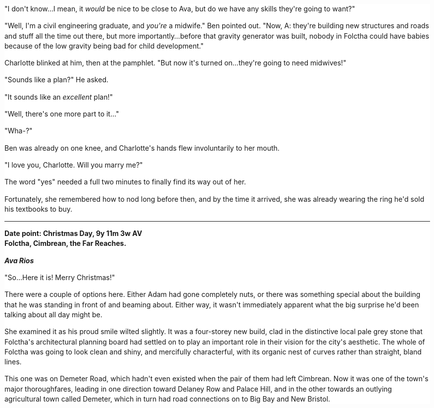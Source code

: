 "I don't know…I mean, it *would* be nice to be close to Ava, but do we
have any skills they're going to want?"

"Well, I'm a civil engineering graduate, and *you're* a midwife." Ben
pointed out. "Now, A: they're building new structures and roads and
stuff all the time out there, but more importantly…before that gravity
generator was built, nobody in Folctha could have babies because of the
low gravity being bad for child development."

Charlotte blinked at him, then at the pamphlet. "But now it's turned
on…they're going to need midwives!"

"Sounds like a plan?" He asked.

"It sounds like an *excellent* plan!"

"Well, there's one more part to it…"

"Wha-?"

Ben was already on one knee, and Charlotte's hands flew involuntarily to
her mouth.

"I love you, Charlotte. Will you marry me?"

The word "yes" needed a full two minutes to finally find its way out of
her.

Fortunately, she remembered how to nod long before then, and by the time
it arrived, she was already wearing the ring he'd sold his textbooks to
buy.

* * *

**Date point: Christmas Day, 9y 11m 3w AV**  
**Folctha, Cimbrean, the Far Reaches.**

***Ava Rios***

"So…Here it is! Merry Christmas!"

There were a couple of options here. Either Adam had gone completely
nuts, or there was something special about the building that he was
standing in front of and beaming about. Either way, it wasn't
immediately apparent what the big surprise he'd been talking about all
day might be.

She examined it as his proud smile wilted slightly. It was a four-storey
new build, clad in the distinctive local pale grey stone that Folctha's
architectural planning board had settled on to play an important role in
their vision for the city's aesthetic. The whole of Folctha was going to
look clean and shiny, and mercifully characterful, with its organic nest
of curves rather than straight, bland lines.

This one was on Demeter Road, which hadn't even existed when the pair of
them had left Cimbrean. Now it was one of the town's major
thoroughfares, leading in one direction toward Delaney Row and Palace
Hill, and in the other towards an outlying agricultural town called
Demeter, which in turn had road connections on to Big Bay and New
Bristol.
